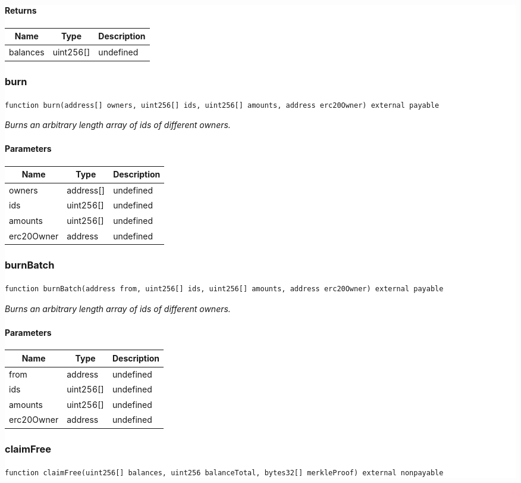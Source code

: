 #### Returns

| Name     | Type      | Description |
| -------- | --------- | ----------- |
| balances | uint256[] | undefined   |

### burn

```solidity
function burn(address[] owners, uint256[] ids, uint256[] amounts, address erc20Owner) external payable
```

_Burns an arbitrary length array of ids of different owners._

#### Parameters

| Name       | Type      | Description |
| ---------- | --------- | ----------- |
| owners     | address[] | undefined   |
| ids        | uint256[] | undefined   |
| amounts    | uint256[] | undefined   |
| erc20Owner | address   | undefined   |

### burnBatch

```solidity
function burnBatch(address from, uint256[] ids, uint256[] amounts, address erc20Owner) external payable
```

_Burns an arbitrary length array of ids of different owners._

#### Parameters

| Name       | Type      | Description |
| ---------- | --------- | ----------- |
| from       | address   | undefined   |
| ids        | uint256[] | undefined   |
| amounts    | uint256[] | undefined   |
| erc20Owner | address   | undefined   |

### claimFree

```solidity
function claimFree(uint256[] balances, uint256 balanceTotal, bytes32[] merkleProof) external nonpayable
```
